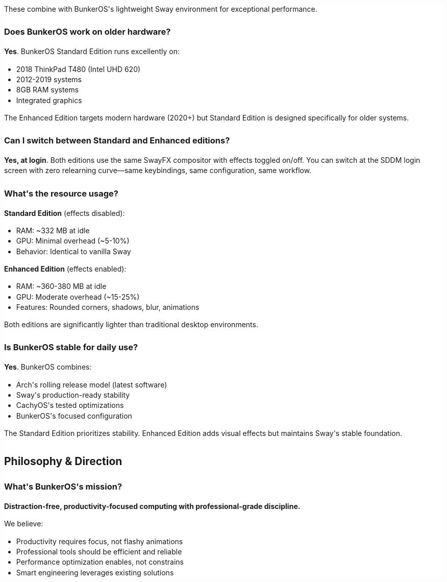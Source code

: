 These combine with BunkerOS's lightweight Sway environment for exceptional performance.

### Does BunkerOS work on older hardware?

**Yes**. BunkerOS Standard Edition runs excellently on:
- 2018 ThinkPad T480 (Intel UHD 620)
- 2012-2019 systems
- 8GB RAM systems
- Integrated graphics

The Enhanced Edition targets modern hardware (2020+) but Standard Edition is designed specifically for older systems.

### Can I switch between Standard and Enhanced editions?

**Yes, at login**. Both editions use the same SwayFX compositor with effects toggled on/off. You can switch at the SDDM login screen with zero relearning curve—same keybindings, same configuration, same workflow.

### What's the resource usage?

**Standard Edition** (effects disabled):
- RAM: ~332 MB at idle
- GPU: Minimal overhead (~5-10%)
- Behavior: Identical to vanilla Sway

**Enhanced Edition** (effects enabled):
- RAM: ~360-380 MB at idle
- GPU: Moderate overhead (~15-25%)
- Features: Rounded corners, shadows, blur, animations

Both editions are significantly lighter than traditional desktop environments.

### Is BunkerOS stable for daily use?

**Yes**. BunkerOS combines:
- Arch's rolling release model (latest software)
- Sway's production-ready stability
- CachyOS's tested optimizations
- BunkerOS's focused configuration

The Standard Edition prioritizes stability. Enhanced Edition adds visual effects but maintains Sway's stable foundation.

## Philosophy & Direction

### What's BunkerOS's mission?

**Distraction-free, productivity-focused computing with professional-grade discipline.**

We believe:
- Productivity requires focus, not flashy animations
- Professional tools should be efficient and reliable
- Performance optimization enables, not constrains
- Smart engineering leverages existing solutions
